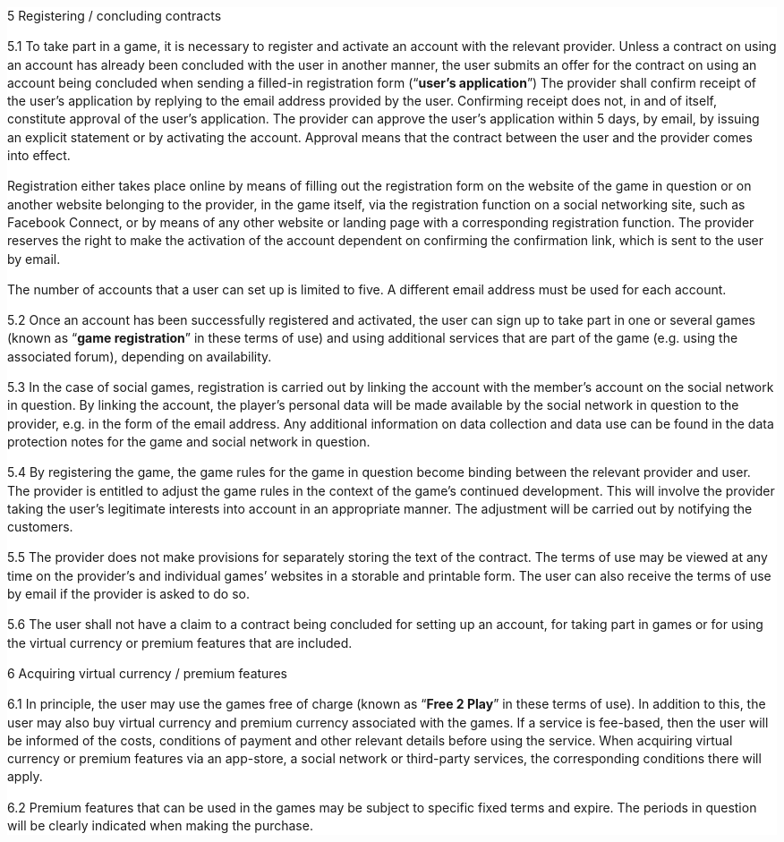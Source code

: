 5 Registering / concluding contracts

5.1 To take part in a game, it is necessary to register and activate an account with the relevant provider. Unless a contract on using an account has already been concluded with the user in another manner, the user submits an offer for the contract on using an account being concluded when sending a filled-in registration form (“**user’s application**”) The provider shall confirm receipt of the user’s application by replying to the email address provided by the user. Confirming receipt does not, in and of itself, constitute approval of the user’s application. The provider can approve the user’s application within 5 days, by email, by issuing an explicit statement or by activating the account. Approval means that the contract between the user and the provider comes into effect.

Registration either takes place online by means of filling out the registration form on the website of the game in question or on another website belonging to the provider, in the game itself, via the registration function on a social networking site, such as Facebook Connect, or by means of any other website or landing page with a corresponding registration function. The provider reserves the right to make the activation of the account dependent on confirming the confirmation link, which is sent to the user by email.

The number of accounts that a user can set up is limited to five. A different email address must be used for each account.

5.2 Once an account has been successfully registered and activated, the user can sign up to take part in one or several games (known as “**game registration**” in these terms of use) and using additional services that are part of the game (e.g. using the associated forum), depending on availability.

5.3 In the case of social games, registration is carried out by linking the account with the member’s account on the social network in question. By linking the account, the player’s personal data will be made available by the social network in question to the provider, e.g. in the form of the email address. Any additional information on data collection and data use can be found in the data protection notes for the game and social network in question.

5.4 By registering the game, the game rules for the game in question become binding between the relevant provider and user. The provider is entitled to adjust the game rules in the context of the game’s continued development. This will involve the provider taking the user’s legitimate interests into account in an appropriate manner. The adjustment will be carried out by notifying the customers.

5.5 The provider does not make provisions for separately storing the text of the contract. The terms of use may be viewed at any time on the provider’s and individual games’ websites in a storable and printable form. The user can also receive the terms of use by email if the provider is asked to do so.

5.6 The user shall not have a claim to a contract being concluded for setting up an account, for taking part in games or for using the virtual currency or premium features that are included. 

6 Acquiring virtual currency / premium features

6.1 In principle, the user may use the games free of charge (known as “**Free 2 Play**” in these terms of use). In addition to this, the user may also buy virtual currency and premium currency associated with the games. If a service is fee-based, then the user will be informed of the costs, conditions of payment and other relevant details before using the service. When acquiring virtual currency or premium features via an app-store, a social network or third-party services, the corresponding conditions there will apply.

6.2 Premium features that can be used in the games may be subject to specific fixed terms and expire. The periods in question will be clearly indicated when making the purchase.
